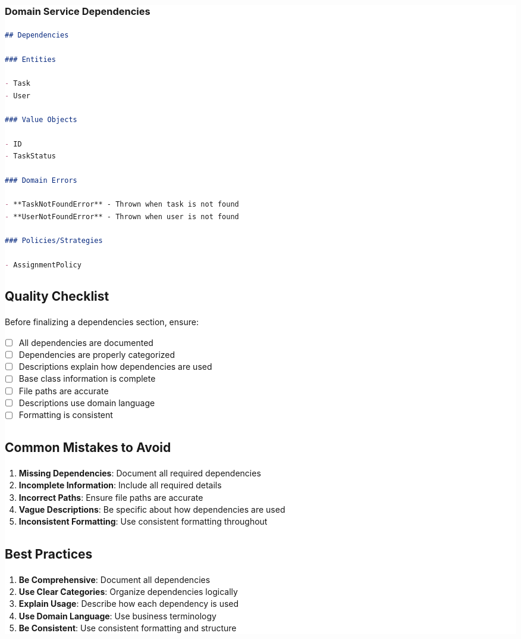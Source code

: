 ### Domain Service Dependencies

```markdown
## Dependencies

### Entities

- Task
- User

### Value Objects

- ID
- TaskStatus

### Domain Errors

- **TaskNotFoundError** - Thrown when task is not found
- **UserNotFoundError** - Thrown when user is not found

### Policies/Strategies

- AssignmentPolicy
```

## Quality Checklist

Before finalizing a dependencies section, ensure:

- [ ] All dependencies are documented
- [ ] Dependencies are properly categorized
- [ ] Descriptions explain how dependencies are used
- [ ] Base class information is complete
- [ ] File paths are accurate
- [ ] Descriptions use domain language
- [ ] Formatting is consistent

## Common Mistakes to Avoid

1. **Missing Dependencies**: Document all required dependencies
2. **Incomplete Information**: Include all required details
3. **Incorrect Paths**: Ensure file paths are accurate
4. **Vague Descriptions**: Be specific about how dependencies are used
5. **Inconsistent Formatting**: Use consistent formatting throughout

## Best Practices

1. **Be Comprehensive**: Document all dependencies
2. **Use Clear Categories**: Organize dependencies logically
3. **Explain Usage**: Describe how each dependency is used
4. **Use Domain Language**: Use business terminology
5. **Be Consistent**: Use consistent formatting and structure
